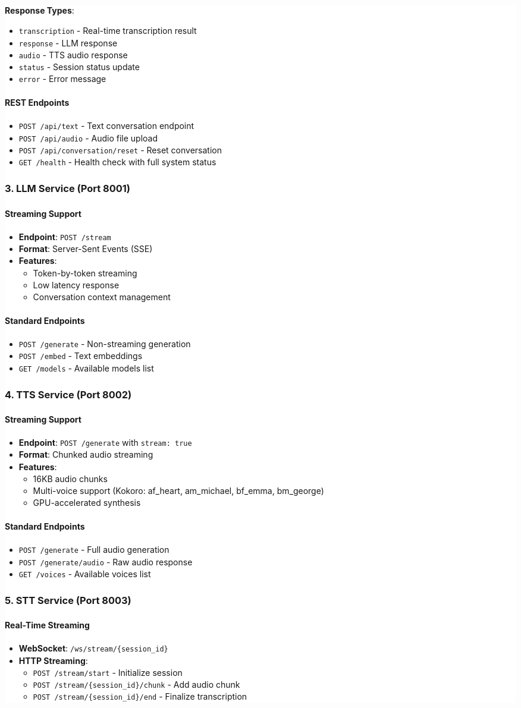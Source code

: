 **Response Types**:
- `transcription` - Real-time transcription result
- `response` - LLM response
- `audio` - TTS audio response
- `status` - Session status update
- `error` - Error message

#### REST Endpoints
- `POST /api/text` - Text conversation endpoint
- `POST /api/audio` - Audio file upload
- `POST /api/conversation/reset` - Reset conversation
- `GET /health` - Health check with full system status

### 3. LLM Service (Port 8001)

#### Streaming Support
- **Endpoint**: `POST /stream`
- **Format**: Server-Sent Events (SSE)
- **Features**:
  - Token-by-token streaming
  - Low latency response
  - Conversation context management

#### Standard Endpoints
- `POST /generate` - Non-streaming generation
- `POST /embed` - Text embeddings
- `GET /models` - Available models list

### 4. TTS Service (Port 8002)

#### Streaming Support
- **Endpoint**: `POST /generate` with `stream: true`
- **Format**: Chunked audio streaming
- **Features**:
  - 16KB audio chunks
  - Multi-voice support (Kokoro: af_heart, am_michael, bf_emma, bm_george)
  - GPU-accelerated synthesis

#### Standard Endpoints
- `POST /generate` - Full audio generation
- `POST /generate/audio` - Raw audio response
- `GET /voices` - Available voices list

### 5. STT Service (Port 8003)

#### Real-Time Streaming
- **WebSocket**: `/ws/stream/{session_id}`
- **HTTP Streaming**: 
  - `POST /stream/start` - Initialize session
  - `POST /stream/{session_id}/chunk` - Add audio chunk
  - `POST /stream/{session_id}/end` - Finalize transcription
